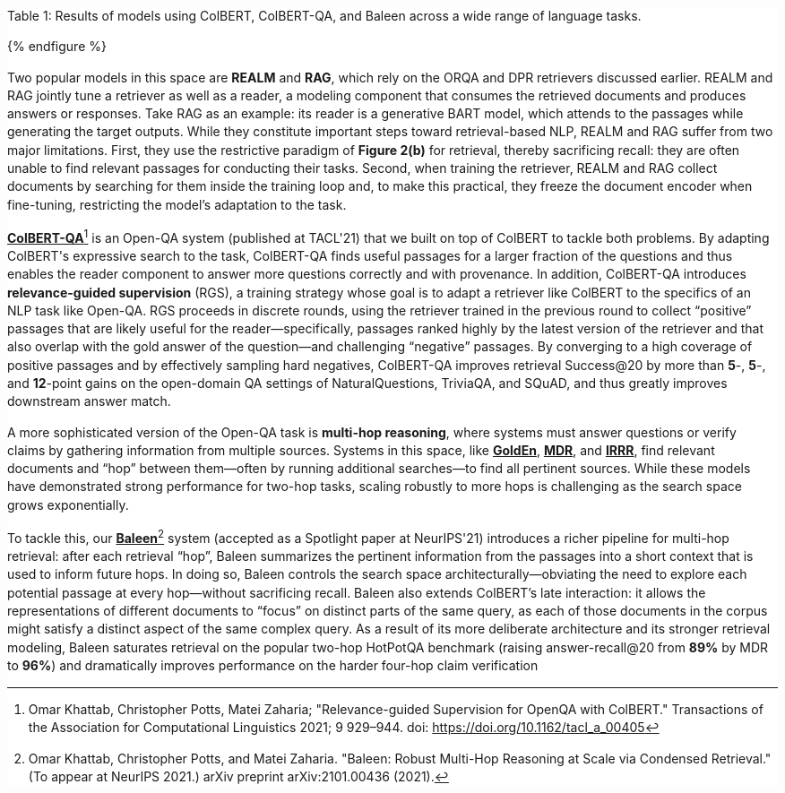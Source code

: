 <figcaption>
Table 1: Results of models using ColBERT, ColBERT-QA, and Baleen across a wide range of language tasks.
</figcaption>


{% endfigure %}



Two popular models in this space are **REALM** and **RAG**, which rely on the
ORQA and DPR retrievers discussed earlier. REALM and RAG jointly tune a
retriever as well as a reader, a modeling component that consumes the
retrieved documents and produces answers or responses. Take RAG as an
example: its reader is a generative BART model, which attends to the
passages while generating the target outputs. While they constitute
important steps toward retrieval-based NLP, REALM and RAG suffer from
two major limitations. First, they use the restrictive paradigm of
**Figure 2(b)** for retrieval, thereby sacrificing recall: they are often
unable to find relevant passages for conducting their tasks. Second,
when training the retriever, REALM and RAG collect documents by
searching for them inside the training loop and, to make this practical, they
freeze the document encoder when fine-tuning, restricting the model’s adaptation to the task.

**[ColBERT-QA](https://arxiv.org/abs/2007.00814)**[^colbert-qa] is an Open-QA system (published at TACL'21) that we built on
top of ColBERT to tackle both problems. By adapting ColBERT's expressive search to the task,
ColBERT-QA finds useful passages for a larger fraction of the questions and thus
enables the reader component to answer more questions correctly and with provenance.
In addition, ColBERT-QA introduces **relevance-guided supervision** (RGS),
a training strategy whose goal is to adapt a
retriever like ColBERT to the specifics of an NLP task like Open-QA. RGS
proceeds in discrete rounds, using the retriever trained in the previous
round to collect “positive” passages that are likely useful for the
reader—specifically, passages ranked highly by the latest version of the
retriever and that also overlap with the gold answer of the question—and
challenging “negative” passages. By converging to a high coverage of
positive passages and by effectively sampling hard negatives, ColBERT-QA
improves retrieval Success@20 by more than **5**-, **5**-, and **12**-point gains on
the open-domain QA settings of NaturalQuestions, TriviaQA, and SQuAD, and thus greatly
improves downstream answer match.

A more sophisticated version of the Open-QA task is **multi-hop reasoning**,
where systems must answer questions or verify claims by gathering
information from multiple sources. Systems in this space,
like **[GoldEn](https://arxiv.org/abs/1910.07000)**, **[MDR](https://arxiv.org/abs/2009.12756)**,
and **[IRRR](https://arxiv.org/abs/2010.12527)**,
find relevant documents and “hop” between them—often by running
additional searches—to find all pertinent sources. While these models
have demonstrated strong performance for two-hop tasks, scaling robustly
to more hops is challenging as the search space grows exponentially.

To tackle this, our **[Baleen](https://arxiv.org/abs/2101.00436)**[^baleen] system
(accepted as a Spotlight paper at NeurIPS'21) introduces a richer pipeline for
multi-hop retrieval: after each retrieval “hop”, Baleen summarizes the
pertinent information from the passages into a short context that is used
to inform future hops. In doing so, Baleen controls the search space
architecturally—obviating the need to explore each potential passage
at every hop—without sacrificing recall. Baleen also extends ColBERT’s
late interaction: it allows the representations of different documents
to “focus” on distinct parts of the same query, as each of those documents
in the corpus might satisfy a distinct aspect of the same complex query.
As a result of its more deliberate architecture and its stronger
retrieval modeling, Baleen saturates retrieval on the popular two-hop
HotPotQA benchmark (raising answer-recall@20 from **89%** by MDR to **96%**) and
dramatically improves performance on the harder four-hop claim
verification

[^colbert]: Omar Khattab and Matei Zaharia. "ColBERT: Efficient and Effective Passage Search via Contextualized Late Interaction over BERT." Proceedings of the 43rd International ACM SIGIR conference on research and development in Information Retrieval. 2020.
[^colbert-qa]: Omar Khattab, Christopher Potts, Matei Zaharia; "Relevance-guided Supervision for OpenQA with ColBERT." Transactions of the Association for Computational Linguistics 2021; 9 929–944. doi: https://doi.org/10.1162/tacl_a_00405
[^baleen]: Omar Khattab, Christopher Potts, and Matei Zaharia. "Baleen: Robust Multi-Hop Reasoning at Scale via Condensed Retrieval." (To appear at NeurIPS 2021.) arXiv preprint arXiv:2101.00436 (2021).